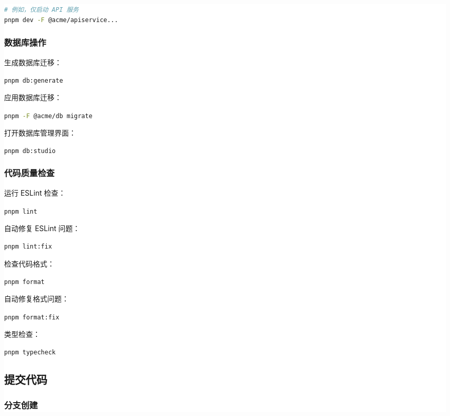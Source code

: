 ```bash
# 例如，仅启动 API 服务
pnpm dev -F @acme/apiservice...
```

### 数据库操作

生成数据库迁移：

```bash
pnpm db:generate
```

应用数据库迁移：

```bash
pnpm -F @acme/db migrate
```

打开数据库管理界面：

```bash
pnpm db:studio
```

### 代码质量检查

运行 ESLint 检查：

```bash
pnpm lint
```

自动修复 ESLint 问题：

```bash
pnpm lint:fix
```

检查代码格式：

```bash
pnpm format
```

自动修复格式问题：

```bash
pnpm format:fix
```

类型检查：

```bash
pnpm typecheck
```

## 提交代码

### 分支创建
